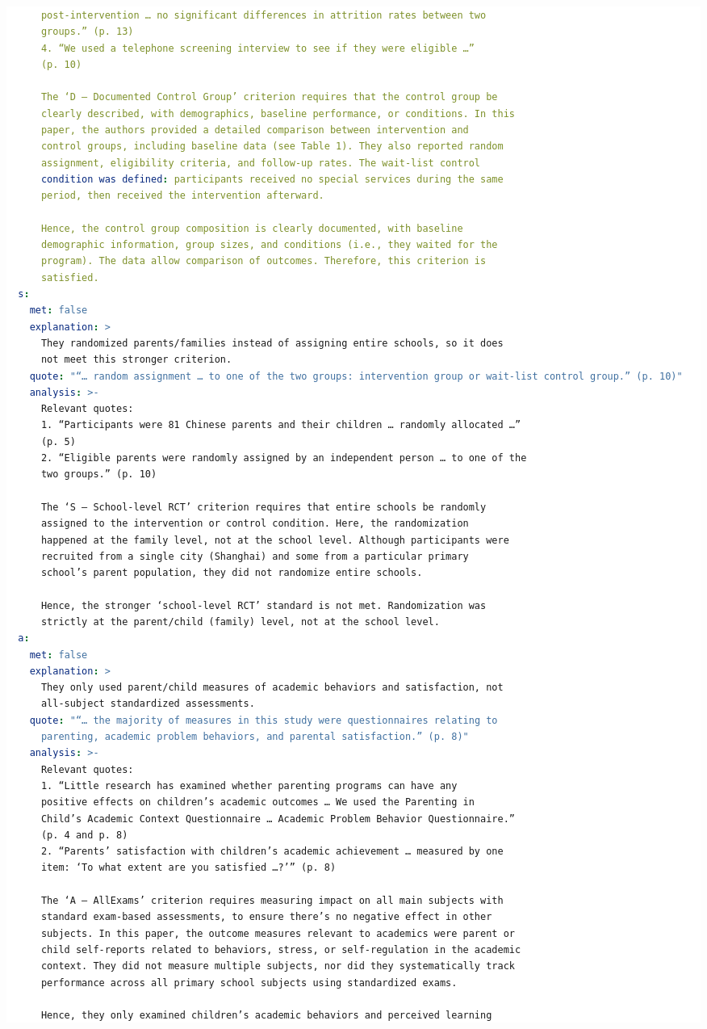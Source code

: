 ```yaml
      post-intervention … no significant differences in attrition rates between two
      groups.” (p. 13)
      4. “We used a telephone screening interview to see if they were eligible …”
      (p. 10)

      The ‘D – Documented Control Group’ criterion requires that the control group be
      clearly described, with demographics, baseline performance, or conditions. In this
      paper, the authors provided a detailed comparison between intervention and
      control groups, including baseline data (see Table 1). They also reported random
      assignment, eligibility criteria, and follow-up rates. The wait-list control
      condition was defined: participants received no special services during the same
      period, then received the intervention afterward.

      Hence, the control group composition is clearly documented, with baseline
      demographic information, group sizes, and conditions (i.e., they waited for the
      program). The data allow comparison of outcomes. Therefore, this criterion is
      satisfied.
  s:
    met: false
    explanation: >
      They randomized parents/families instead of assigning entire schools, so it does
      not meet this stronger criterion.
    quote: "“… random assignment … to one of the two groups: intervention group or wait-list control group.” (p. 10)"
    analysis: >-
      Relevant quotes:
      1. “Participants were 81 Chinese parents and their children … randomly allocated …”
      (p. 5)
      2. “Eligible parents were randomly assigned by an independent person … to one of the
      two groups.” (p. 10)

      The ‘S – School-level RCT’ criterion requires that entire schools be randomly
      assigned to the intervention or control condition. Here, the randomization
      happened at the family level, not at the school level. Although participants were
      recruited from a single city (Shanghai) and some from a particular primary
      school’s parent population, they did not randomize entire schools.

      Hence, the stronger ‘school-level RCT’ standard is not met. Randomization was
      strictly at the parent/child (family) level, not at the school level.
  a:
    met: false
    explanation: >
      They only used parent/child measures of academic behaviors and satisfaction, not
      all-subject standardized assessments.
    quote: "“… the majority of measures in this study were questionnaires relating to
      parenting, academic problem behaviors, and parental satisfaction.” (p. 8)"
    analysis: >-
      Relevant quotes:
      1. “Little research has examined whether parenting programs can have any
      positive effects on children’s academic outcomes … We used the Parenting in
      Child’s Academic Context Questionnaire … Academic Problem Behavior Questionnaire.”
      (p. 4 and p. 8)
      2. “Parents’ satisfaction with children’s academic achievement … measured by one
      item: ‘To what extent are you satisfied …?’” (p. 8)

      The ‘A – AllExams’ criterion requires measuring impact on all main subjects with
      standard exam-based assessments, to ensure there’s no negative effect in other
      subjects. In this paper, the outcome measures relevant to academics were parent or
      child self-reports related to behaviors, stress, or self-regulation in the academic
      context. They did not measure multiple subjects, nor did they systematically track
      performance across all primary school subjects using standardized exams.

      Hence, they only examined children’s academic behaviors and perceived learning
```